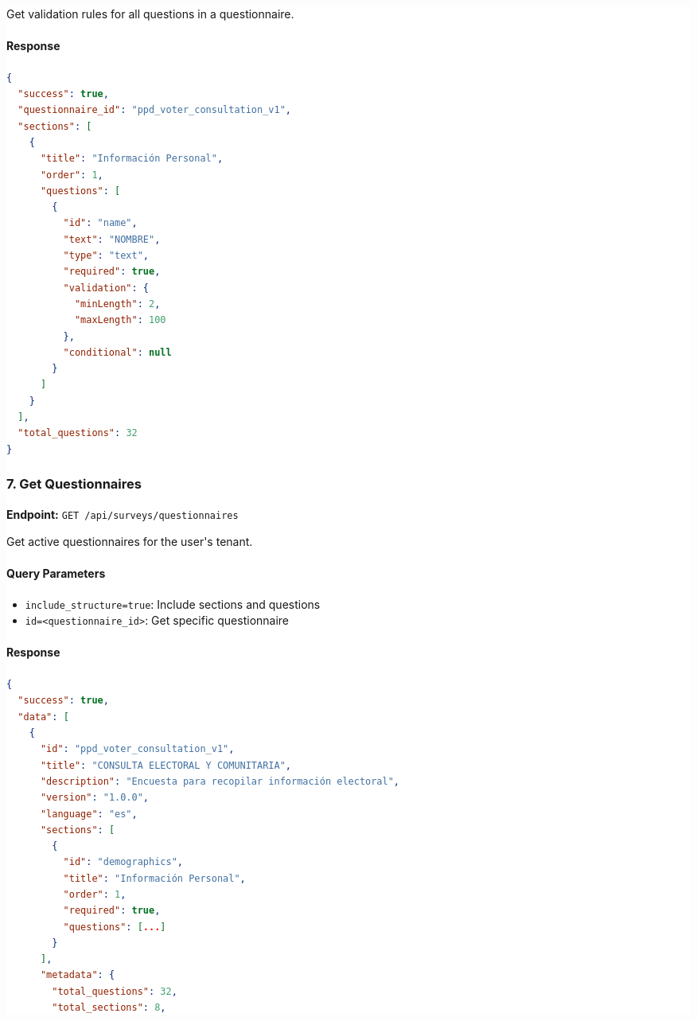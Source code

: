 Get validation rules for all questions in a questionnaire.

#### Response

```json
{
  "success": true,
  "questionnaire_id": "ppd_voter_consultation_v1",
  "sections": [
    {
      "title": "Información Personal",
      "order": 1,
      "questions": [
        {
          "id": "name",
          "text": "NOMBRE",
          "type": "text",
          "required": true,
          "validation": {
            "minLength": 2,
            "maxLength": 100
          },
          "conditional": null
        }
      ]
    }
  ],
  "total_questions": 32
}
```

### 7. Get Questionnaires

**Endpoint:** `GET /api/surveys/questionnaires`

Get active questionnaires for the user's tenant.

#### Query Parameters

- `include_structure=true`: Include sections and questions
- `id=<questionnaire_id>`: Get specific questionnaire

#### Response

```json
{
  "success": true,
  "data": [
    {
      "id": "ppd_voter_consultation_v1",
      "title": "CONSULTA ELECTORAL Y COMUNITARIA",
      "description": "Encuesta para recopilar información electoral",
      "version": "1.0.0",
      "language": "es",
      "sections": [
        {
          "id": "demographics",
          "title": "Información Personal",
          "order": 1,
          "required": true,
          "questions": [...]
        }
      ],
      "metadata": {
        "total_questions": 32,
        "total_sections": 8,
```